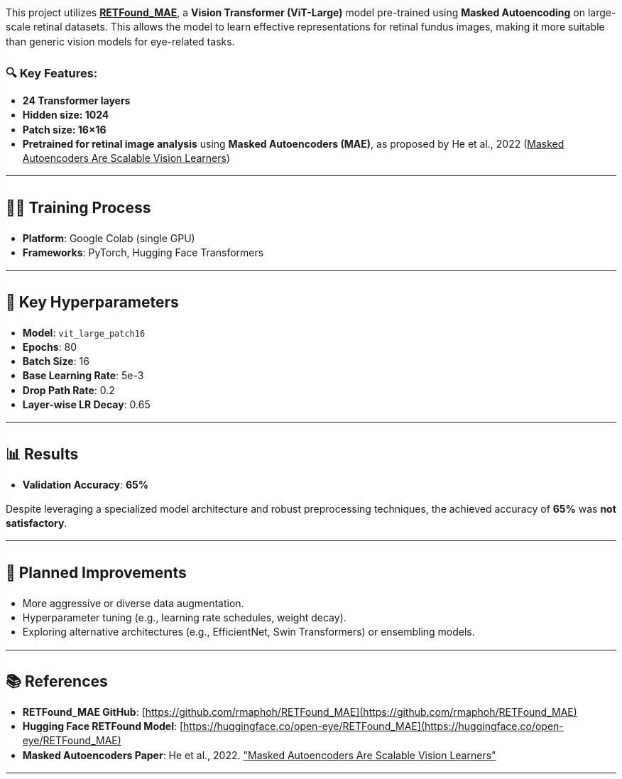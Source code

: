 This project utilizes **[RETFound_MAE](https://huggingface.co/open-eye/RETFound_MAE)**, a **Vision Transformer (ViT-Large)** model pre-trained using **Masked Autoencoding** on large-scale retinal datasets. This allows the model to learn effective representations for retinal fundus images, making it more suitable than generic vision models for eye-related tasks.

### 🔍 Key Features:
- **24 Transformer layers**  
- **Hidden size: 1024**  
- **Patch size: 16×16**  
- **Pretrained for retinal image analysis** using **Masked Autoencoders (MAE)**, as proposed by He et al., 2022 ([Masked Autoencoders Are Scalable Vision Learners](https://arxiv.org/abs/2111.06377))

---

## 🏋️‍♂️ Training Process

- **Platform**: Google Colab (single GPU)  
- **Frameworks**: PyTorch, Hugging Face Transformers  

---
## 🔧 Key Hyperparameters

- **Model**: `vit_large_patch16`
- **Epochs**: 80
- **Batch Size**: 16
- **Base Learning Rate**: 5e-3
- **Drop Path Rate**: 0.2
- **Layer-wise LR Decay**: 0.65

---

## 📊 Results

- **Validation Accuracy**: **65%**

Despite leveraging a specialized model architecture and robust preprocessing techniques, the achieved accuracy of **65%** was **not satisfactory**.

---

## 🔧 Planned Improvements

- More aggressive or diverse data augmentation.
- Hyperparameter tuning (e.g., learning rate schedules, weight decay).
- Exploring alternative architectures (e.g., EfficientNet, Swin Transformers) or ensembling models.

---

## 📚 References

- **RETFound_MAE GitHub**: [https://github.com/rmaphoh/RETFound_MAE](https://github.com/rmaphoh/RETFound_MAE)
- **Hugging Face RETFound Model**: [https://huggingface.co/open-eye/RETFound_MAE](https://huggingface.co/open-eye/RETFound_MAE)
- **Masked Autoencoders Paper**: He et al., 2022. ["Masked Autoencoders Are Scalable Vision Learners"](https://arxiv.org/abs/2111.06377)

---